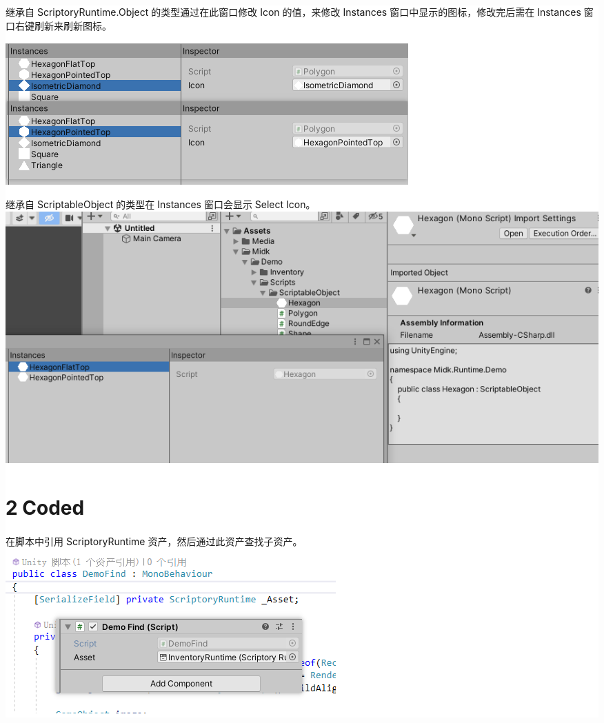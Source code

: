 继承自 ScriptoryRuntime.Object 的类型通过在此窗口修改 Icon 的值，来修改 Instances 窗口中显示的图标，修改完后需在 Instances 窗口右键刷新来刷新图标。

![10](images/10.png)

继承自 ScriptableObject 的类型在 Instances 窗口会显示 Select Icon。![11](images/11.png)

# 2 Coded

在脚本中引用 ScriptoryRuntime 资产，然后通过此资产查找子资产。

![13](images/13.png)
